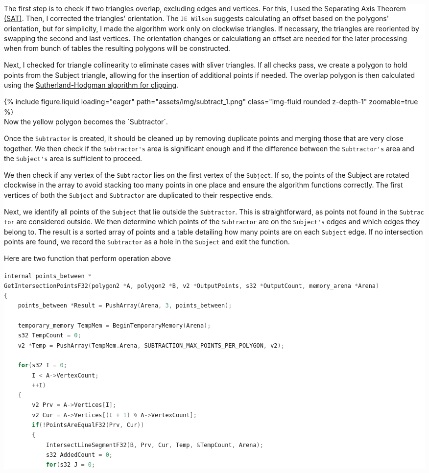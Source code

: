 The first step is to check if two triangles overlap, excluding edges and vertices. For this, I used the [Separating Axis Theorem (SAT)](https://dyn4j.org/2010/01/sat/). 
Then, I corrected the triangles' orientation. The `JE Wilson` suggests calculating an offset based on the polygons' orientation, but for simplicity, 
I made the algorithm work only on clockwise triangles. If necessary, the triangles are reoriented by swapping the second and last vertices.
The orientation changes or calculationg an offset are needed for the later processing when from bunch of tables the resulting polygons will be constructed.

Next, I checked for triangle collinearity to eliminate cases with sliver triangles. If all checks pass, we create a polygon to hold points from the Subject 
triangle, allowing for the insertion of additional points if needed. The overlap polygon is then calculated using the [Sutherland-Hodgman algorithm for 
clipping](https://en.wikipedia.org/wiki/Sutherland%E2%80%93Hodgman_algorithm).

<div class="row mt-3">
    <div class="col-sm mt-3 mt-md-0">
        {% include figure.liquid loading="eager" path="assets/img/subtract_1.png" class="img-fluid rounded z-depth-1" zoomable=true %}
    </div>
</div>
<div class="caption">
    Now the yellow polygon becomes the `Subtractor`.
</div>

Once the `Subtractor` is created, it should be cleaned up by removing duplicate points and merging those that are very close together. 
We then check if the `Subtractor's` area is significant enough and if the difference between the `Subtractor's` area and the `Subject's` area is sufficient to proceed.

We then check if any vertex of the `Subtractor` lies on the first vertex of the `Subject`. If so, the points of the Subject are rotated 
clockwise in the array to avoid stacking too many points in one place and ensure the algorithm functions correctly. The first vertices 
of both the `Subject` and `Subtractor` are duplicated to their respective ends.

Next, we identify all points of the `Subject` that lie outside the `Subtractor`. This is straightforward, as points not found in the `Subtractor` are considered outside. 
We then determine which points of the `Subtractor` are on the `Subject's` edges and which edges they belong to. The result is a sorted array of points and a table 
detailing how many points are on each `Subject` edge. If no intersection points are found, we record the `Subtractor` as a hole in the `Subject` and exit the function.

Here are two function that perform operation above
```c++
internal points_between *
GetIntersectionPointsF32(polygon2 *A, polygon2 *B, v2 *OutputPoints, s32 *OutputCount, memory_arena *Arena)
{
    points_between *Result = PushArray(Arena, 3, points_between);

    temporary_memory TempMem = BeginTemporaryMemory(Arena);
    s32 TempCount = 0;
    v2 *Temp = PushArray(TempMem.Arena, SUBTRACTION_MAX_POINTS_PER_POLYGON, v2);

    for(s32 I = 0;
        I < A->VertexCount;
        ++I)
    {
        v2 Prv = A->Vertices[I];
        v2 Cur = A->Vertices[(I + 1) % A->VertexCount];
        if(!PointsAreEqualF32(Prv, Cur))
        {
            IntersectLineSegmentF32(B, Prv, Cur, Temp, &TempCount, Arena);
            s32 AddedCount = 0;
            for(s32 J = 0;
```